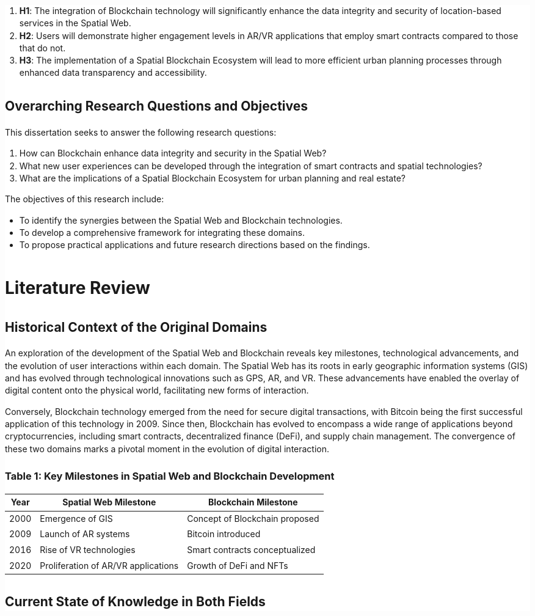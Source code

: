 1. **H1**: The integration of Blockchain technology will significantly enhance the data integrity and security of location-based services in the Spatial Web.
2. **H2**: Users will demonstrate higher engagement levels in AR/VR applications that employ smart contracts compared to those that do not.
3. **H3**: The implementation of a Spatial Blockchain Ecosystem will lead to more efficient urban planning processes through enhanced data transparency and accessibility.

## Overarching Research Questions and Objectives

This dissertation seeks to answer the following research questions:

1. How can Blockchain enhance data integrity and security in the Spatial Web?
2. What new user experiences can be developed through the integration of smart contracts and spatial technologies?
3. What are the implications of a Spatial Blockchain Ecosystem for urban planning and real estate?

The objectives of this research include:

- To identify the synergies between the Spatial Web and Blockchain technologies.
- To develop a comprehensive framework for integrating these domains.
- To propose practical applications and future research directions based on the findings.

# Literature Review

## Historical Context of the Original Domains

An exploration of the development of the Spatial Web and Blockchain reveals key milestones, technological advancements, and the evolution of user interactions within each domain. The Spatial Web has its roots in early geographic information systems (GIS) and has evolved through technological innovations such as GPS, AR, and VR. These advancements have enabled the overlay of digital content onto the physical world, facilitating new forms of interaction.

Conversely, Blockchain technology emerged from the need for secure digital transactions, with Bitcoin being the first successful application of this technology in 2009. Since then, Blockchain has evolved to encompass a wide range of applications beyond cryptocurrencies, including smart contracts, decentralized finance (DeFi), and supply chain management. The convergence of these two domains marks a pivotal moment in the evolution of digital interaction.

### Table 1: Key Milestones in Spatial Web and Blockchain Development

| Year | Spatial Web Milestone | Blockchain Milestone |
|------|-----------------------|----------------------|
| 2000 | Emergence of GIS      | Concept of Blockchain proposed |
| 2009 | Launch of AR systems   | Bitcoin introduced   |
| 2016 | Rise of VR technologies | Smart contracts conceptualized |
| 2020 | Proliferation of AR/VR applications | Growth of DeFi and NFTs |

## Current State of Knowledge in Both Fields
